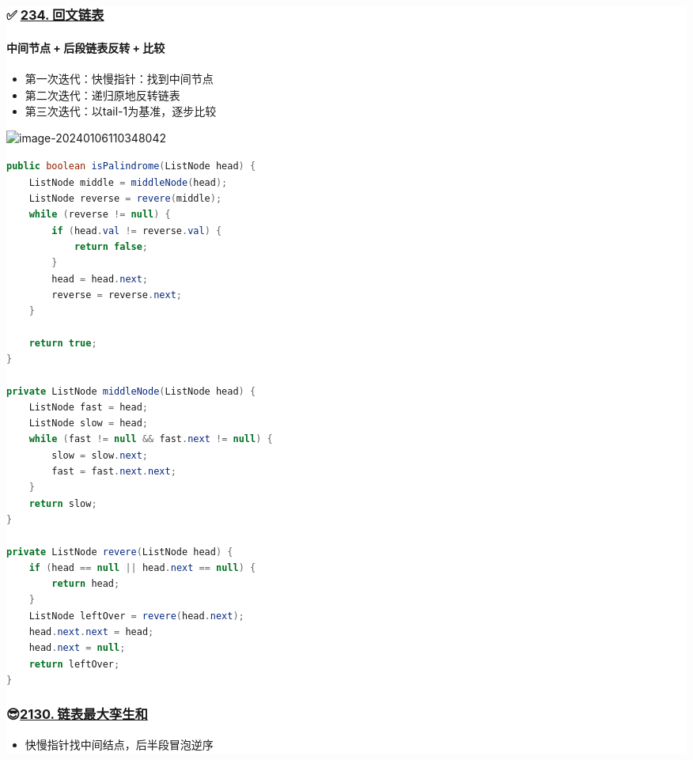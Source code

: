 ### ✅ [234. 回文链表](https://leetcode.cn/problems/palindrome-linked-list/)

#### 中间节点 + 后段链表反转 + 比较

- 第一次迭代：快慢指针：找到中间节点
- 第二次迭代：递归原地反转链表
- 第三次迭代：以tail-1为基准，逐步比较

![image-20240106110348042](https://erick-typora-image.oss-cn-shanghai.aliyuncs.com/img/image-20240106110348042.png)

```java
public boolean isPalindrome(ListNode head) {
    ListNode middle = middleNode(head);
    ListNode reverse = revere(middle);
    while (reverse != null) {
        if (head.val != reverse.val) {
            return false;
        }
        head = head.next;
        reverse = reverse.next;
    }

    return true;
}

private ListNode middleNode(ListNode head) {
    ListNode fast = head;
    ListNode slow = head;
    while (fast != null && fast.next != null) {
        slow = slow.next;
        fast = fast.next.next;
    }
    return slow;
}

private ListNode revere(ListNode head) {
    if (head == null || head.next == null) {
        return head;
    }
    ListNode leftOver = revere(head.next);
    head.next.next = head;
    head.next = null;
    return leftOver;
}
```

### 😎[2130. 链表最大孪生和](https://leetcode.cn/problems/maximum-twin-sum-of-a-linked-list/)

- 快慢指针找中间结点，后半段冒泡逆序
